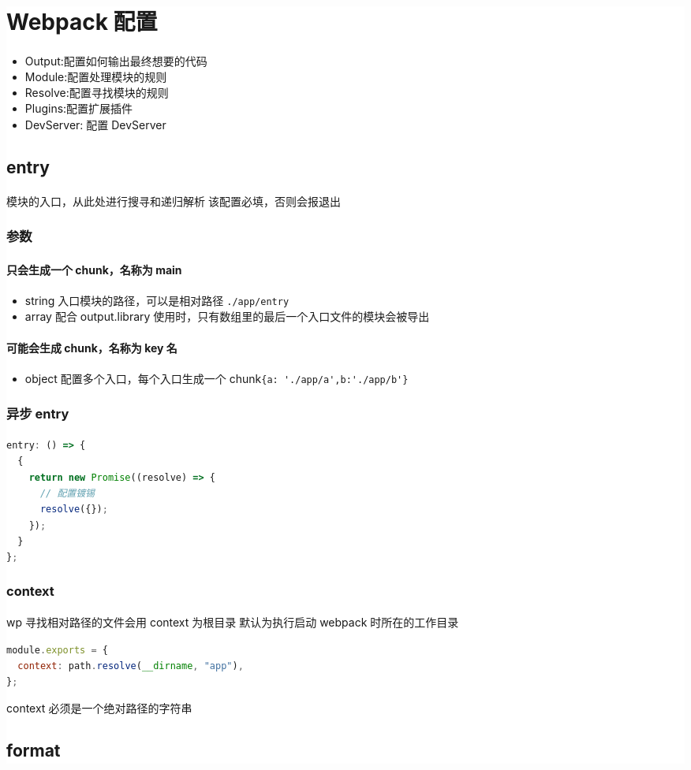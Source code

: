 # Webpack 配置

- Output:配置如何输出最终想要的代码
- Module:配置处理模块的规则
- Resolve:配置寻找模块的规则
- Plugins:配置扩展插件
- DevServer: 配置 DevServer

## entry

模块的入口，从此处进行搜寻和递归解析
该配置必填，否则会报退出

### 参数

#### 只会生成一个 chunk，名称为 main

- string 入口模块的路径，可以是相对路径 `./app/entry`
- array 配合 output.library 使用时，只有数组里的最后一个入口文件的模块会被导出

#### 可能会生成 chunk，名称为 key 名

- object 配置多个入口，每个入口生成一个 chunk`{a: './app/a',b:'./app/b'}`

### 异步 entry

```js
entry: () => {
  {
    return new Promise((resolve) => {
      // 配置镀锡
      resolve({});
    });
  }
};
```

### context

wp 寻找相对路径的文件会用 context 为根目录
默认为执行启动 webpack 时所在的工作目录

```js
module.exports = {
  context: path.resolve(__dirname, "app"),
};
```

context 必须是一个绝对路径的字符串

## format
